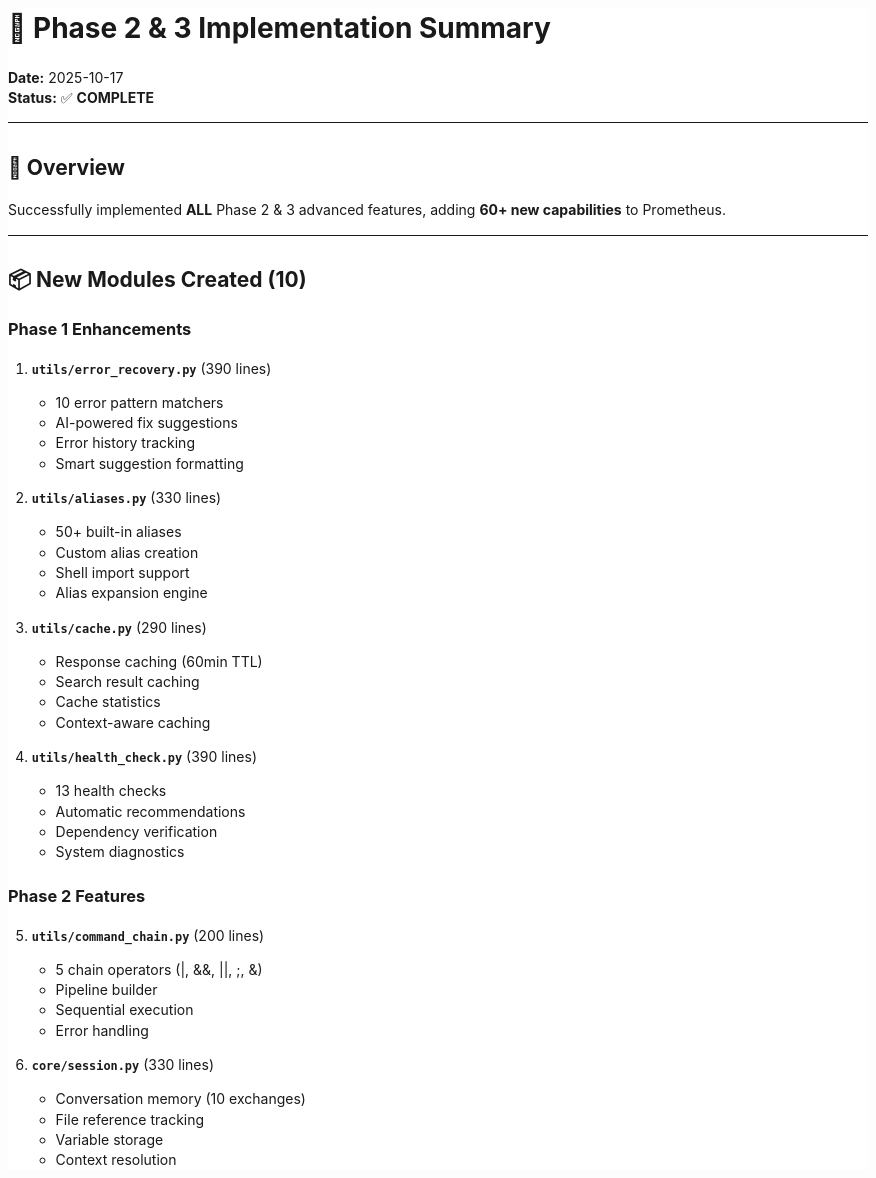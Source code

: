 # 🚀 Phase 2 & 3 Implementation Summary

**Date:** 2025-10-17  
**Status:** ✅ **COMPLETE**

---

## 🎯 Overview

Successfully implemented **ALL** Phase 2 & 3 advanced features, adding **60+ new capabilities** to Prometheus.

---

## 📦 New Modules Created (10)

### Phase 1 Enhancements

1. **`utils/error_recovery.py`** (390 lines)
   - 10 error pattern matchers
   - AI-powered fix suggestions
   - Error history tracking
   - Smart suggestion formatting

2. **`utils/aliases.py`** (330 lines)
   - 50+ built-in aliases
   - Custom alias creation
   - Shell import support
   - Alias expansion engine

3. **`utils/cache.py`** (290 lines)
   - Response caching (60min TTL)
   - Search result caching
   - Cache statistics
   - Context-aware caching

4. **`utils/health_check.py`** (390 lines)
   - 13 health checks
   - Automatic recommendations
   - Dependency verification
   - System diagnostics

### Phase 2 Features

5. **`utils/command_chain.py`** (200 lines)
   - 5 chain operators (|, &&, ||, ;, &)
   - Pipeline builder
   - Sequential execution
   - Error handling

6. **`core/session.py`** (330 lines)
   - Conversation memory (10 exchanges)
   - File reference tracking
   - Variable storage
   - Context resolution
